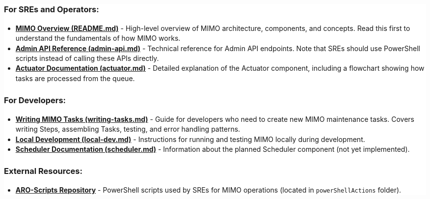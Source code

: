 ### For SREs and Operators:
- **[MIMO Overview (README.md)](./README.md)** - High-level overview of MIMO architecture, components, and concepts. Read this first to understand the fundamentals of how MIMO works.
- **[Admin API Reference (admin-api.md)](./admin-api.md)** - Technical reference for Admin API endpoints. Note that SREs should use PowerShell scripts instead of calling these APIs directly.
- **[Actuator Documentation (actuator.md)](./actuator.md)** - Detailed explanation of the Actuator component, including a flowchart showing how tasks are processed from the queue.

### For Developers:
- **[Writing MIMO Tasks (writing-tasks.md)](./writing-tasks.md)** - Guide for developers who need to create new MIMO maintenance tasks. Covers writing Steps, assembling Tasks, testing, and error handling patterns.
- **[Local Development (local-dev.md)](./local-dev.md)** - Instructions for running and testing MIMO locally during development.
- **[Scheduler Documentation (scheduler.md)](./scheduler.md)** - Information about the planned Scheduler component (not yet implemented).

### External Resources:
- **[ARO-Scripts Repository](https://msazure.visualstudio.com/DefaultCollection/AzureRedHatOpenShift/_git/ARO-Scripts)** - PowerShell scripts used by SREs for MIMO operations (located in `powerShellActions` folder).